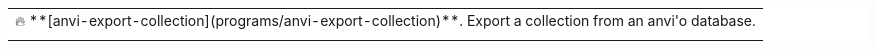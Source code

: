 <div style="width:100%;">
<table class="programs-table">
<tbody>
<tr style="border:none;">
    <td class="program-td">
        <span class="artifact-emoji">🔥</span> <span markdown="1">**[anvi-export-collection](programs/anvi-export-collection)**</span>. <span markdown="1">Export a collection from an anvi&#39;o database</span>.
    </td>
</tr>
<tr>
    <td class="artifact-r-td">